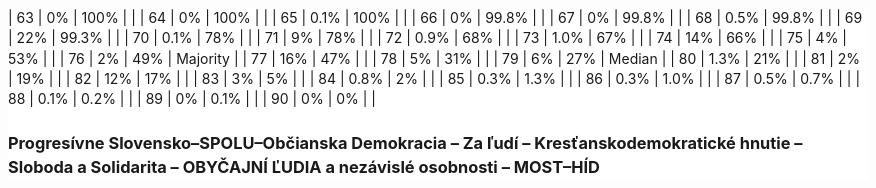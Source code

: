 | 63 | 0% | 100% |  |
| 64 | 0% | 100% |  |
| 65 | 0.1% | 100% |  |
| 66 | 0% | 99.8% |  |
| 67 | 0% | 99.8% |  |
| 68 | 0.5% | 99.8% |  |
| 69 | 22% | 99.3% |  |
| 70 | 0.1% | 78% |  |
| 71 | 9% | 78% |  |
| 72 | 0.9% | 68% |  |
| 73 | 1.0% | 67% |  |
| 74 | 14% | 66% |  |
| 75 | 4% | 53% |  |
| 76 | 2% | 49% | Majority |
| 77 | 16% | 47% |  |
| 78 | 5% | 31% |  |
| 79 | 6% | 27% | Median |
| 80 | 1.3% | 21% |  |
| 81 | 2% | 19% |  |
| 82 | 12% | 17% |  |
| 83 | 3% | 5% |  |
| 84 | 0.8% | 2% |  |
| 85 | 0.3% | 1.3% |  |
| 86 | 0.3% | 1.0% |  |
| 87 | 0.5% | 0.7% |  |
| 88 | 0.1% | 0.2% |  |
| 89 | 0% | 0.1% |  |
| 90 | 0% | 0% |  |

### Progresívne Slovensko–SPOLU–Občianska Demokracia – Za ľudí – Kresťanskodemokratické hnutie – Sloboda a Solidarita – OBYČAJNÍ ĽUDIA a nezávislé osobnosti – MOST–HÍD
